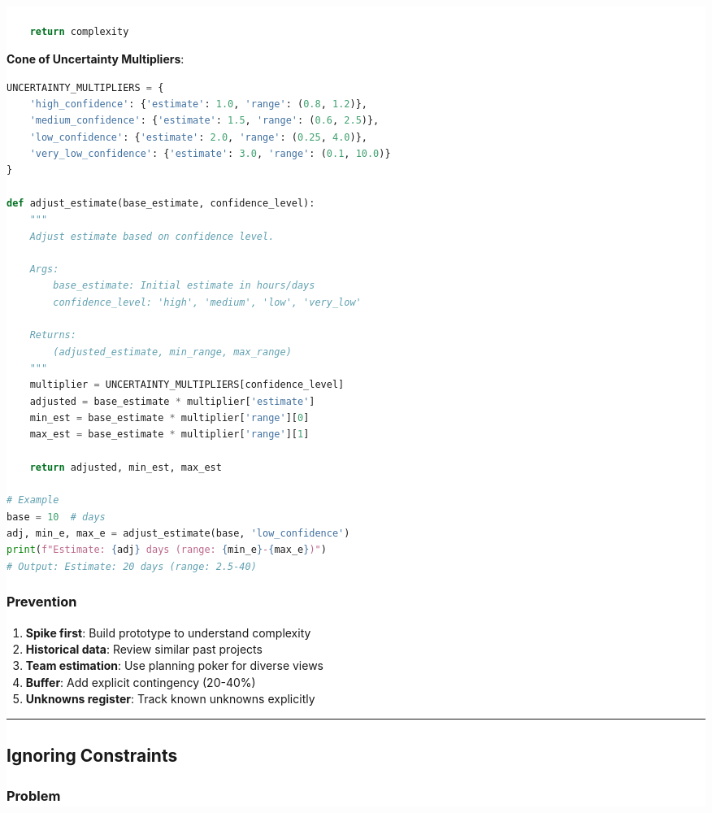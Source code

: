 ```python

    return complexity
```

**Cone of Uncertainty Multipliers**:

```python
UNCERTAINTY_MULTIPLIERS = {
    'high_confidence': {'estimate': 1.0, 'range': (0.8, 1.2)},
    'medium_confidence': {'estimate': 1.5, 'range': (0.6, 2.5)},
    'low_confidence': {'estimate': 2.0, 'range': (0.25, 4.0)},
    'very_low_confidence': {'estimate': 3.0, 'range': (0.1, 10.0)}
}

def adjust_estimate(base_estimate, confidence_level):
    """
    Adjust estimate based on confidence level.

    Args:
        base_estimate: Initial estimate in hours/days
        confidence_level: 'high', 'medium', 'low', 'very_low'

    Returns:
        (adjusted_estimate, min_range, max_range)
    """
    multiplier = UNCERTAINTY_MULTIPLIERS[confidence_level]
    adjusted = base_estimate * multiplier['estimate']
    min_est = base_estimate * multiplier['range'][0]
    max_est = base_estimate * multiplier['range'][1]

    return adjusted, min_est, max_est

# Example
base = 10  # days
adj, min_e, max_e = adjust_estimate(base, 'low_confidence')
print(f"Estimate: {adj} days (range: {min_e}-{max_e})")
# Output: Estimate: 20 days (range: 2.5-40)
```

### Prevention

1. **Spike first**: Build prototype to understand complexity
2. **Historical data**: Review similar past projects
3. **Team estimation**: Use planning poker for diverse views
4. **Buffer**: Add explicit contingency (20-40%)
5. **Unknowns register**: Track known unknowns explicitly

---

## Ignoring Constraints

### Problem
